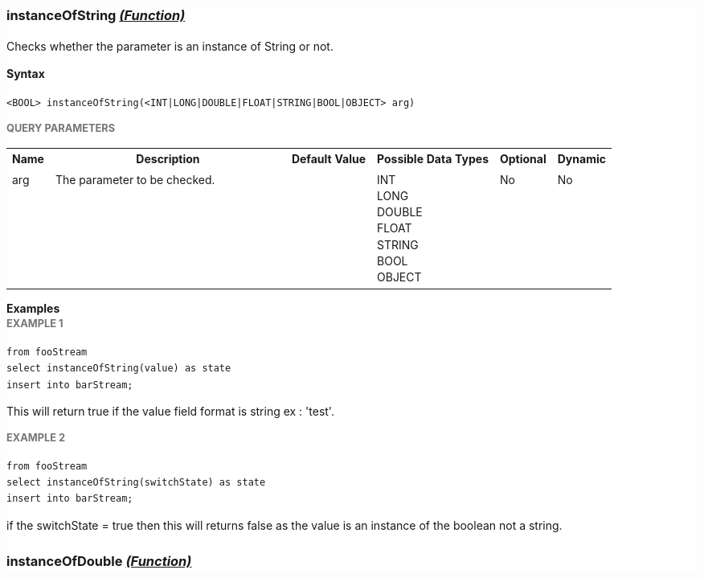 ### instanceOfString *<a target="_blank" href="https://wso2.github.io/siddhi/documentation/siddhi-4.0/#function">(Function)</a>*

<p style="word-wrap: break-word">Checks whether the parameter is an instance of String or not.</p>

<span id="syntax" class="md-typeset" style="display: block; font-weight: bold;">Syntax</span>
```
<BOOL> instanceOfString(<INT|LONG|DOUBLE|FLOAT|STRING|BOOL|OBJECT> arg)
```

<span id="query-parameters" class="md-typeset" style="display: block; color: rgba(0, 0, 0, 0.54); font-size: 12.8px; font-weight: bold;">QUERY PARAMETERS</span>
<table>
    <tr>
        <th>Name</th>
        <th style="min-width: 20em">Description</th>
        <th>Default Value</th>
        <th>Possible Data Types</th>
        <th>Optional</th>
        <th>Dynamic</th>
    </tr>
    <tr>
        <td style="vertical-align: top">arg</td>
        <td style="vertical-align: top; word-wrap: break-word">The parameter to be checked.</td>
        <td style="vertical-align: top"></td>
        <td style="vertical-align: top">INT<br>LONG<br>DOUBLE<br>FLOAT<br>STRING<br>BOOL<br>OBJECT</td>
        <td style="vertical-align: top">No</td>
        <td style="vertical-align: top">No</td>
    </tr>
</table>

<span id="examples" class="md-typeset" style="display: block; font-weight: bold;">Examples</span>
<span id="example-1" class="md-typeset" style="display: block; color: rgba(0, 0, 0, 0.54); font-size: 12.8px; font-weight: bold;">EXAMPLE 1</span>
```
from fooStream
select instanceOfString(value) as state
insert into barStream;
```
<p style="word-wrap: break-word">This will return true if the value field format is string ex : 'test'.</p>

<span id="example-2" class="md-typeset" style="display: block; color: rgba(0, 0, 0, 0.54); font-size: 12.8px; font-weight: bold;">EXAMPLE 2</span>
```
from fooStream
select instanceOfString(switchState) as state
insert into barStream;
```
<p style="word-wrap: break-word">if the switchState = true then this will returns false as the value is an instance of the boolean not a string.</p>

### instanceOfDouble *<a target="_blank" href="https://wso2.github.io/siddhi/documentation/siddhi-4.0/#function">(Function)</a>*
